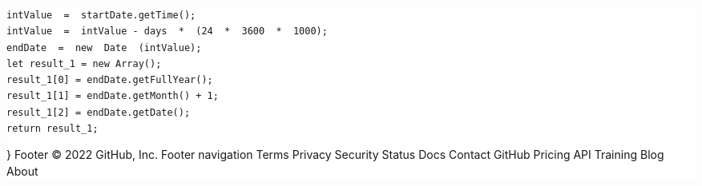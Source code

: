    intValue  =  startDate.getTime();
    intValue  =  intValue - days  *  (24  *  3600  *  1000); 
    endDate  =  new  Date  (intValue); 
    let result_1 = new Array();
    result_1[0] = endDate.getFullYear();
    result_1[1] = endDate.getMonth() + 1;
    result_1[2] = endDate.getDate();
    return result_1;
}
Footer
© 2022 GitHub, Inc.
Footer navigation
Terms
Privacy
Security
Status
Docs
Contact GitHub
Pricing
API
Training
Blog
About
